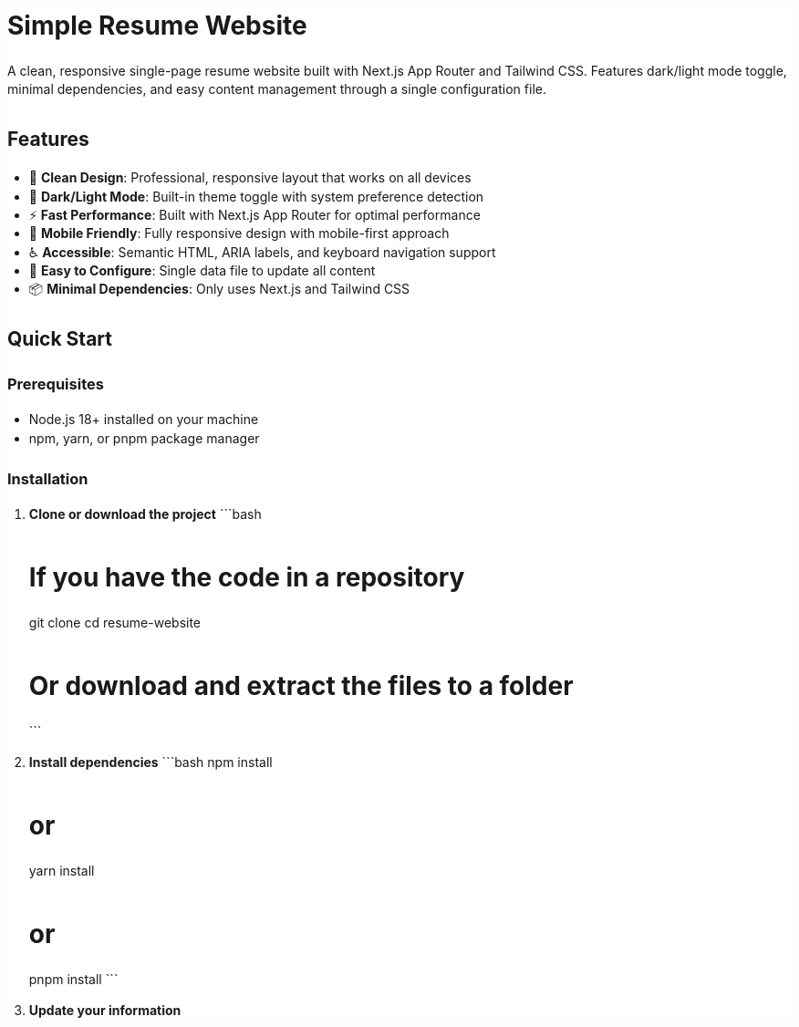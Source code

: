 # Simple Resume Website

A clean, responsive single-page resume website built with Next.js App Router and Tailwind CSS. Features dark/light mode toggle, minimal dependencies, and easy content management through a single configuration file.

## Features

- 🎨 **Clean Design**: Professional, responsive layout that works on all devices
- 🌙 **Dark/Light Mode**: Built-in theme toggle with system preference detection
- ⚡ **Fast Performance**: Built with Next.js App Router for optimal performance
- 📱 **Mobile Friendly**: Fully responsive design with mobile-first approach
- ♿ **Accessible**: Semantic HTML, ARIA labels, and keyboard navigation support
- 🔧 **Easy to Configure**: Single data file to update all content
- 📦 **Minimal Dependencies**: Only uses Next.js and Tailwind CSS

## Quick Start

### Prerequisites

- Node.js 18+ installed on your machine
- npm, yarn, or pnpm package manager

### Installation

1. **Clone or download the project**
   \`\`\`bash
   # If you have the code in a repository
   git clone <your-repo-url>
   cd resume-website
   
   # Or download and extract the files to a folder
   \`\`\`

2. **Install dependencies**
   \`\`\`bash
   npm install
   # or
   yarn install
   # or
   pnpm install
   \`\`\`

3. **Update your information**
   